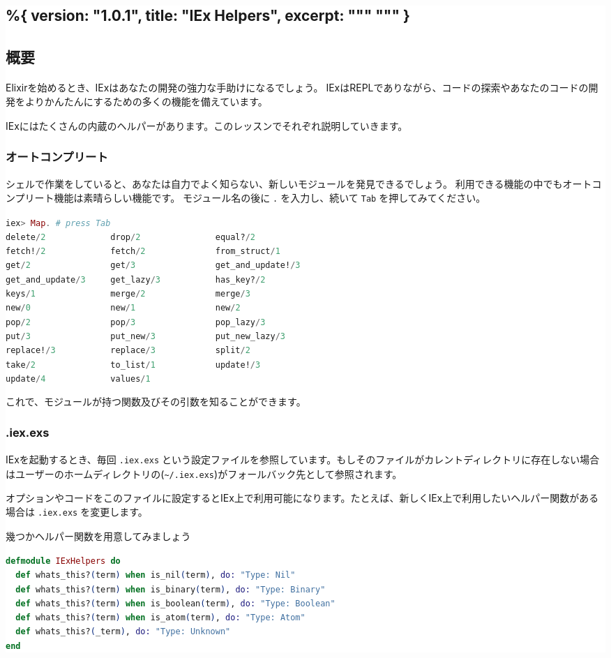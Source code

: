 %{
  version: "1.0.1",
  title: "IEx Helpers",
  excerpt: """
  """
}
---

## 概要

Elixirを始めるとき、IExはあなたの開発の強力な手助けになるでしょう。
IExはREPLでありながら、コードの探索やあなたのコードの開発をよりかんたんにするための多くの機能を備えています。

IExにはたくさんの内蔵のヘルパーがあります。このレッスンでそれぞれ説明していきます。

### オートコンプリート

シェルで作業をしていると、あなたは自力でよく知らない、新しいモジュールを発見できるでしょう。
利用できる機能の中でもオートコンプリート機能は素晴らしい機能です。
モジュール名の後に `.` を入力し、続いて `Tab` を押してみてください。

```elixir
iex> Map. # press Tab
delete/2             drop/2               equal?/2
fetch!/2             fetch/2              from_struct/1
get/2                get/3                get_and_update!/3
get_and_update/3     get_lazy/3           has_key?/2
keys/1               merge/2              merge/3
new/0                new/1                new/2
pop/2                pop/3                pop_lazy/3
put/3                put_new/3            put_new_lazy/3
replace!/3           replace/3            split/2
take/2               to_list/1            update!/3
update/4             values/1
```

これで、モジュールが持つ関数及びその引数を知ることができます。

### .iex.exs

IExを起動するとき、毎回 `.iex.exs` という設定ファイルを参照しています。もしそのファイルがカレントディレクトリに存在しない場合はユーザーのホームディレクトリの(`~/.iex.exs`)がフォールバック先として参照されます。

オプションやコードをこのファイルに設定するとIEx上で利用可能になります。たとえば、新しくIEx上で利用したいヘルパー関数がある場合は `.iex.exs` を変更します。

幾つかヘルパー関数を用意してみましょう

```elixir
defmodule IExHelpers do
  def whats_this?(term) when is_nil(term), do: "Type: Nil"
  def whats_this?(term) when is_binary(term), do: "Type: Binary"
  def whats_this?(term) when is_boolean(term), do: "Type: Boolean"
  def whats_this?(term) when is_atom(term), do: "Type: Atom"
  def whats_this?(_term), do: "Type: Unknown"
end
```

